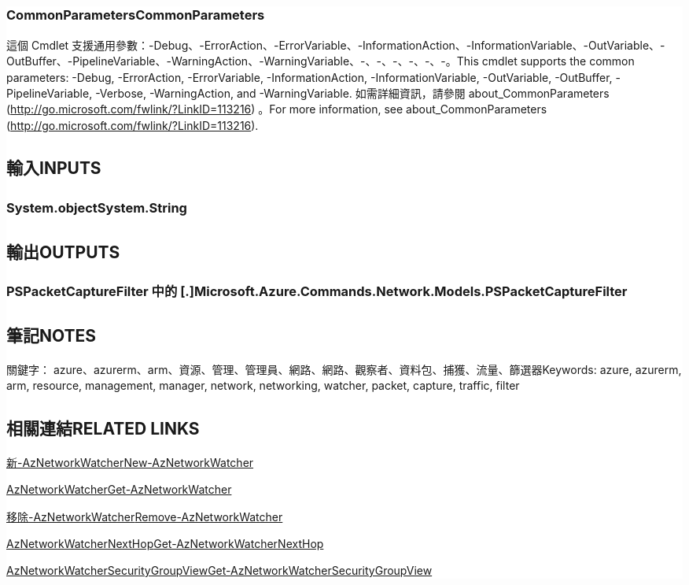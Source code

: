 ### <span data-ttu-id="cc42b-140">CommonParameters</span><span class="sxs-lookup"><span data-stu-id="cc42b-140">CommonParameters</span></span>
<span data-ttu-id="cc42b-141">這個 Cmdlet 支援通用參數：-Debug、-ErrorAction、-ErrorVariable、-InformationAction、-InformationVariable、-OutVariable、-OutBuffer、-PipelineVariable、-WarningAction、-WarningVariable、-、-、-、-、-、-。</span><span class="sxs-lookup"><span data-stu-id="cc42b-141">This cmdlet supports the common parameters: -Debug, -ErrorAction, -ErrorVariable, -InformationAction, -InformationVariable, -OutVariable, -OutBuffer, -PipelineVariable, -Verbose, -WarningAction, and -WarningVariable.</span></span> <span data-ttu-id="cc42b-142">如需詳細資訊，請參閱 about_CommonParameters (http://go.microsoft.com/fwlink/?LinkID=113216) 。</span><span class="sxs-lookup"><span data-stu-id="cc42b-142">For more information, see about_CommonParameters (http://go.microsoft.com/fwlink/?LinkID=113216).</span></span>

## <span data-ttu-id="cc42b-143">輸入</span><span class="sxs-lookup"><span data-stu-id="cc42b-143">INPUTS</span></span>

### <span data-ttu-id="cc42b-144">System.object</span><span class="sxs-lookup"><span data-stu-id="cc42b-144">System.String</span></span>

## <span data-ttu-id="cc42b-145">輸出</span><span class="sxs-lookup"><span data-stu-id="cc42b-145">OUTPUTS</span></span>

### <span data-ttu-id="cc42b-146">PSPacketCaptureFilter 中的 [.]</span><span class="sxs-lookup"><span data-stu-id="cc42b-146">Microsoft.Azure.Commands.Network.Models.PSPacketCaptureFilter</span></span>

## <span data-ttu-id="cc42b-147">筆記</span><span class="sxs-lookup"><span data-stu-id="cc42b-147">NOTES</span></span>
<span data-ttu-id="cc42b-148">關鍵字： azure、azurerm、arm、資源、管理、管理員、網路、網路、觀察者、資料包、捕獲、流量、篩選器</span><span class="sxs-lookup"><span data-stu-id="cc42b-148">Keywords: azure, azurerm, arm, resource, management, manager, network, networking, watcher, packet, capture, traffic, filter</span></span> 

## <span data-ttu-id="cc42b-149">相關連結</span><span class="sxs-lookup"><span data-stu-id="cc42b-149">RELATED LINKS</span></span>

[<span data-ttu-id="cc42b-150">新-AzNetworkWatcher</span><span class="sxs-lookup"><span data-stu-id="cc42b-150">New-AzNetworkWatcher</span></span>](./New-AzNetworkWatcher.md)

[<span data-ttu-id="cc42b-151">AzNetworkWatcher</span><span class="sxs-lookup"><span data-stu-id="cc42b-151">Get-AzNetworkWatcher</span></span>](./Get-AzNetworkWatcher.md)

[<span data-ttu-id="cc42b-152">移除-AzNetworkWatcher</span><span class="sxs-lookup"><span data-stu-id="cc42b-152">Remove-AzNetworkWatcher</span></span>](./Remove-AzNetworkWatcher.md)

[<span data-ttu-id="cc42b-153">AzNetworkWatcherNextHop</span><span class="sxs-lookup"><span data-stu-id="cc42b-153">Get-AzNetworkWatcherNextHop</span></span>](./Get-AzNetworkWatcherNextHop.md)

[<span data-ttu-id="cc42b-154">AzNetworkWatcherSecurityGroupView</span><span class="sxs-lookup"><span data-stu-id="cc42b-154">Get-AzNetworkWatcherSecurityGroupView</span></span>](./Get-AzNetworkWatcherSecurityGroupView.md)
